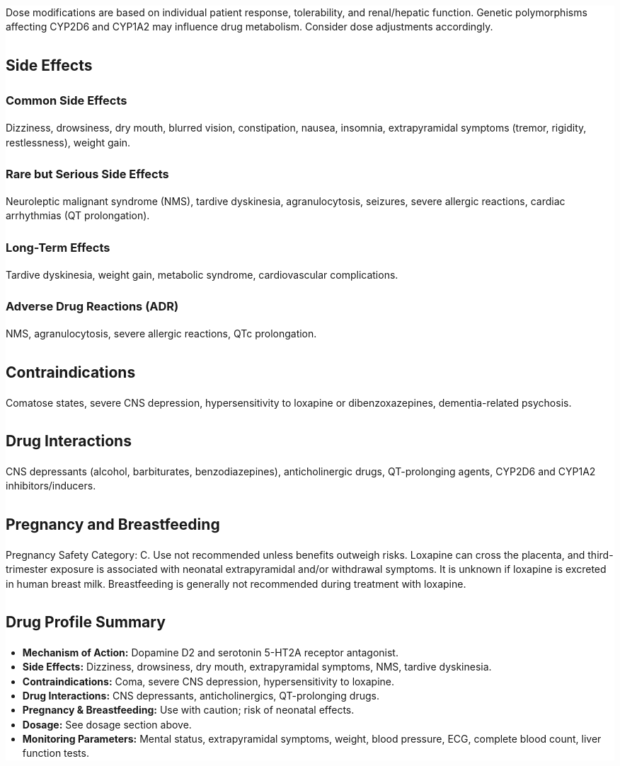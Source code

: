 Dose modifications are based on individual patient response, tolerability, and renal/hepatic function.  Genetic polymorphisms affecting CYP2D6 and CYP1A2 may influence drug metabolism.  Consider dose adjustments accordingly.


## **Side Effects**

### **Common Side Effects**

Dizziness, drowsiness, dry mouth, blurred vision, constipation, nausea, insomnia, extrapyramidal symptoms (tremor, rigidity, restlessness), weight gain.


### **Rare but Serious Side Effects**

Neuroleptic malignant syndrome (NMS), tardive dyskinesia, agranulocytosis, seizures, severe allergic reactions, cardiac arrhythmias (QT prolongation).

### **Long-Term Effects**

Tardive dyskinesia, weight gain, metabolic syndrome, cardiovascular complications.


### **Adverse Drug Reactions (ADR)**

NMS, agranulocytosis, severe allergic reactions, QTc prolongation.


## **Contraindications**

Comatose states, severe CNS depression, hypersensitivity to loxapine or dibenzoxazepines, dementia-related psychosis.


## **Drug Interactions**

CNS depressants (alcohol, barbiturates, benzodiazepines), anticholinergic drugs, QT-prolonging agents, CYP2D6 and CYP1A2 inhibitors/inducers.


## **Pregnancy and Breastfeeding**

Pregnancy Safety Category: C. Use not recommended unless benefits outweigh risks.  Loxapine can cross the placenta, and third-trimester exposure is associated with neonatal extrapyramidal and/or withdrawal symptoms.  It is unknown if loxapine is excreted in human breast milk. Breastfeeding is generally not recommended during treatment with loxapine.


## **Drug Profile Summary**

* **Mechanism of Action:** Dopamine D2 and serotonin 5-HT2A receptor antagonist.
* **Side Effects:** Dizziness, drowsiness, dry mouth, extrapyramidal symptoms, NMS, tardive dyskinesia.
* **Contraindications:** Coma, severe CNS depression, hypersensitivity to loxapine.
* **Drug Interactions:** CNS depressants, anticholinergics, QT-prolonging drugs.
* **Pregnancy & Breastfeeding:** Use with caution; risk of neonatal effects.
* **Dosage:** See dosage section above.
* **Monitoring Parameters:**  Mental status, extrapyramidal symptoms, weight, blood pressure, ECG, complete blood count, liver function tests.

